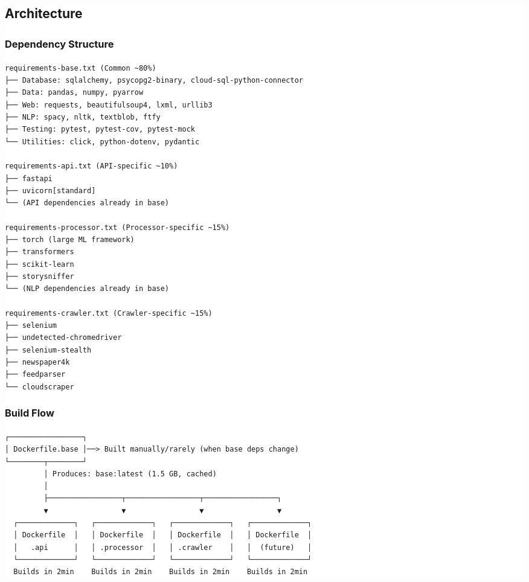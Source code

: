 
## Architecture

### Dependency Structure

```
requirements-base.txt (Common ~80%)
├── Database: sqlalchemy, psycopg2-binary, cloud-sql-python-connector
├── Data: pandas, numpy, pyarrow
├── Web: requests, beautifulsoup4, lxml, urllib3
├── NLP: spacy, nltk, textblob, ftfy
├── Testing: pytest, pytest-cov, pytest-mock
└── Utilities: click, python-dotenv, pydantic

requirements-api.txt (API-specific ~10%)
├── fastapi
├── uvicorn[standard]
└── (API dependencies already in base)

requirements-processor.txt (Processor-specific ~15%)
├── torch (large ML framework)
├── transformers
├── scikit-learn
├── storysniffer
└── (NLP dependencies already in base)

requirements-crawler.txt (Crawler-specific ~15%)
├── selenium
├── undetected-chromedriver
├── selenium-stealth
├── newspaper4k
├── feedparser
└── cloudscraper
```

### Build Flow

```
┌─────────────────┐
│ Dockerfile.base │──> Built manually/rarely (when base deps change)
└────────┬────────┘
         │ Produces: base:latest (1.5 GB, cached)
         │
         ├─────────────────┬─────────────────┬─────────────────┐
         ▼                 ▼                 ▼                 ▼
  ┌─────────────┐   ┌─────────────┐   ┌─────────────┐   ┌─────────────┐
  │ Dockerfile  │   │ Dockerfile  │   │ Dockerfile  │   │ Dockerfile  │
  │   .api      │   │ .processor  │   │ .crawler    │   │  (future)   │
  └─────────────┘   └─────────────┘   └─────────────┘   └─────────────┘
  Builds in 2min    Builds in 2min    Builds in 2min    Builds in 2min
```
